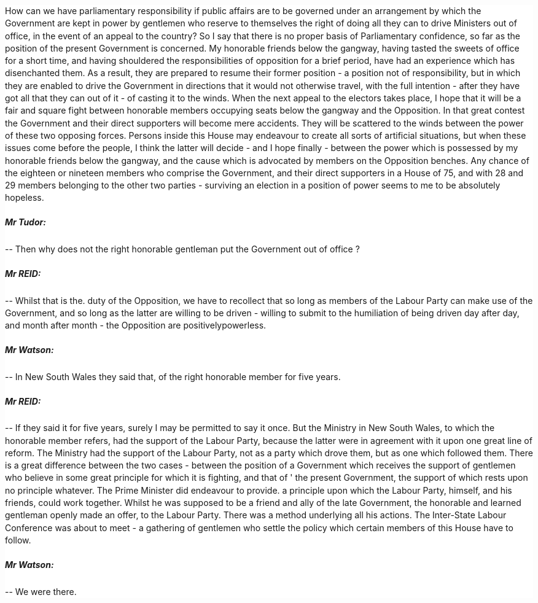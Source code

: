 How can we have parliamentary responsibility if public affairs are to be governed under an arrangement by which the Government are kept in power by gentlemen who reserve to themselves the right of doing all they can to drive Ministers out of office, in the event of an appeal to the country? So I say that there is no proper basis of Parliamentary confidence, so far as the position of the present Government is concerned. My honorable friends below the gangway, having tasted the sweets of office for a short time, and having shouldered the responsibilities of opposition for a brief period, have had an experience which has disenchanted them. As a result, they are prepared to resume their former position - a position not of responsibility, but in which they are enabled to drive the Government in directions that it would not otherwise travel, with the full intention - after they have got all that they can out of it - of casting it to the winds. When the next appeal to the electors takes place, I hope that it will be a fair and square fight between honorable members occupying seats below the gangway and the Opposition. In that great contest the Government and their direct supporters will become mere accidents. They will be scattered to the winds between the power of these two opposing forces. Persons inside this House may endeavour to create all sorts of artificial situations, but when these issues come before the people, I think the latter will decide - and I hope finally - between the power which is possessed by my honorable friends below the gangway, and the cause which is advocated by members on the Opposition benches. Any chance of the eighteen or nineteen members who comprise the Government, and their direct supporters in a House of  75,  and with 28 and 29 members belonging to the other two parties - surviving an election in a position of power seems to me to be absolutely hopeless. 

##### Mr Tudor:

--  Then why does not the right honorable gentleman put the Government out of office ? 

##### Mr REID:

-- Whilst that is the. duty of the Opposition, we have to recollect that so long as members of the Labour Party can make use of the Government, and so long as the latter are willing to be driven - willing to submit to the humiliation of being driven day after day, and month after month - the Opposition are positivelypowerless. 

##### Mr Watson:

--  In New South Wales they said that, of the right honorable member for five years. 

##### Mr REID:

-- If they said it for five years, surely I may be permitted to say it once. But the Ministry in New South Wales, to which the honorable member refers, had the support of the Labour Party, because the latter were in agreement with it upon one great line of reform. The Ministry had the support of the Labour Party, not as a party which drove them, but as one which followed them. There is a great difference between the two cases - between the position of a Government which receives the support of gentlemen who believe in some great principle for which it is fighting, and that of ' the present Government, the support of which rests upon no principle whatever. The Prime Minister did endeavour to provide. a principle upon which the Labour Party, himself, and his friends, could work together. Whilst he was supposed to be a friend and ally of the late Government, the honorable and learned gentleman openly made an offer, to the Labour Party. There was a method underlying all his actions. The Inter-State Labour Conference was about to meet - a gathering of gentlemen who settle the policy which certain members of this House have to follow. 

##### Mr Watson:

--  We were there. 
